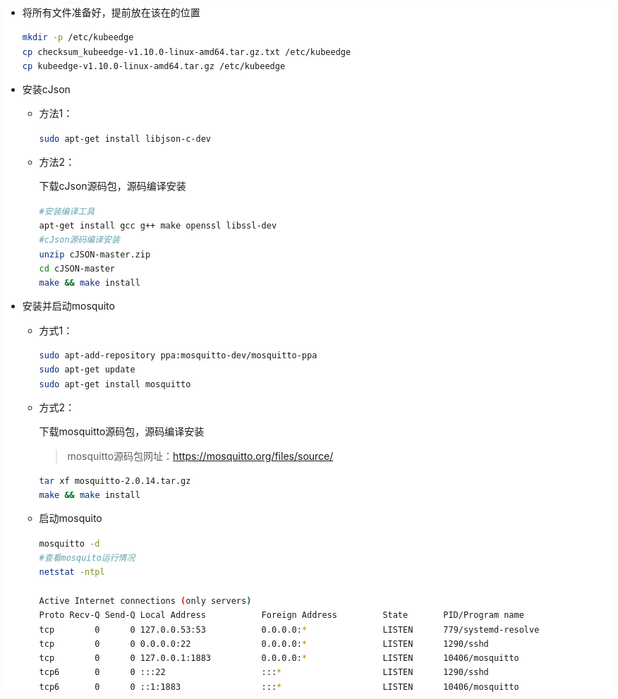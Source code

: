 * 将所有文件准备好，提前放在该在的位置

  ~~~bash
  mkdir -p /etc/kubeedge
  cp checksum_kubeedge-v1.10.0-linux-amd64.tar.gz.txt /etc/kubeedge
  cp kubeedge-v1.10.0-linux-amd64.tar.gz /etc/kubeedge
  ~~~

* 安装cJson

  * 方法1：

    ~~~bash
    sudo apt-get install libjson-c-dev
    ~~~

  * 方法2：

    下载cJson源码包，源码编译安装

    ~~~bash
    #安装编译工具
    apt-get install gcc g++ make openssl libssl-dev
    #cJson源码编译安装
    unzip cJSON-master.zip 
    cd cJSON-master
    make && make install 
    ~~~

* 安装并启动mosquito

  * 方式1：

    ~~~bash
    sudo apt-add-repository ppa:mosquitto-dev/mosquitto-ppa
    sudo apt-get update
    sudo apt-get install mosquitto
    ~~~

  * 方式2：

    下载mosquitto源码包，源码编译安装

    > mosquitto源码包网址：https://mosquitto.org/files/source/

    ~~~bash
    tar xf mosquitto-2.0.14.tar.gz 
    make && make install
    ~~~

  * 启动mosquito

    ~~~bash
    mosquitto -d
    #查看mosquito运行情况
    netstat -ntpl
    
    Active Internet connections (only servers)
    Proto Recv-Q Send-Q Local Address           Foreign Address         State       PID/Program name    
    tcp        0      0 127.0.0.53:53           0.0.0.0:*               LISTEN      779/systemd-resolve 
    tcp        0      0 0.0.0.0:22              0.0.0.0:*               LISTEN      1290/sshd           
    tcp        0      0 127.0.0.1:1883          0.0.0.0:*               LISTEN      10406/mosquitto     
    tcp6       0      0 :::22                   :::*                    LISTEN      1290/sshd           
    tcp6       0      0 ::1:1883                :::*                    LISTEN      10406/mosquitto 
    ~~~
